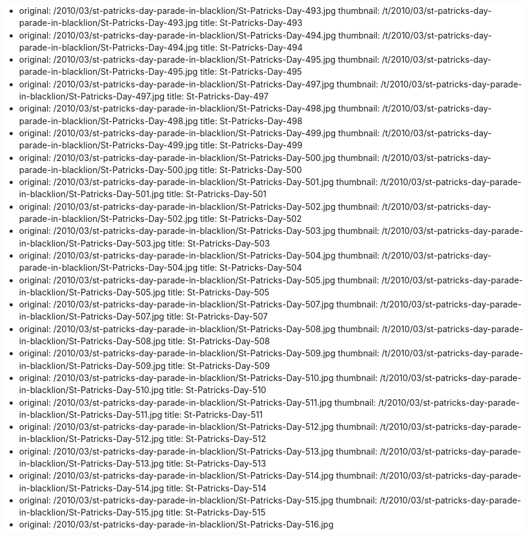   - original: /2010/03/st-patricks-day-parade-in-blacklion/St-Patricks-Day-493.jpg
    thumbnail: /t/2010/03/st-patricks-day-parade-in-blacklion/St-Patricks-Day-493.jpg
    title: St-Patricks-Day-493
  - original: /2010/03/st-patricks-day-parade-in-blacklion/St-Patricks-Day-494.jpg
    thumbnail: /t/2010/03/st-patricks-day-parade-in-blacklion/St-Patricks-Day-494.jpg
    title: St-Patricks-Day-494
  - original: /2010/03/st-patricks-day-parade-in-blacklion/St-Patricks-Day-495.jpg
    thumbnail: /t/2010/03/st-patricks-day-parade-in-blacklion/St-Patricks-Day-495.jpg
    title: St-Patricks-Day-495
  - original: /2010/03/st-patricks-day-parade-in-blacklion/St-Patricks-Day-497.jpg
    thumbnail: /t/2010/03/st-patricks-day-parade-in-blacklion/St-Patricks-Day-497.jpg
    title: St-Patricks-Day-497
  - original: /2010/03/st-patricks-day-parade-in-blacklion/St-Patricks-Day-498.jpg
    thumbnail: /t/2010/03/st-patricks-day-parade-in-blacklion/St-Patricks-Day-498.jpg
    title: St-Patricks-Day-498
  - original: /2010/03/st-patricks-day-parade-in-blacklion/St-Patricks-Day-499.jpg
    thumbnail: /t/2010/03/st-patricks-day-parade-in-blacklion/St-Patricks-Day-499.jpg
    title: St-Patricks-Day-499
  - original: /2010/03/st-patricks-day-parade-in-blacklion/St-Patricks-Day-500.jpg
    thumbnail: /t/2010/03/st-patricks-day-parade-in-blacklion/St-Patricks-Day-500.jpg
    title: St-Patricks-Day-500
  - original: /2010/03/st-patricks-day-parade-in-blacklion/St-Patricks-Day-501.jpg
    thumbnail: /t/2010/03/st-patricks-day-parade-in-blacklion/St-Patricks-Day-501.jpg
    title: St-Patricks-Day-501
  - original: /2010/03/st-patricks-day-parade-in-blacklion/St-Patricks-Day-502.jpg
    thumbnail: /t/2010/03/st-patricks-day-parade-in-blacklion/St-Patricks-Day-502.jpg
    title: St-Patricks-Day-502
  - original: /2010/03/st-patricks-day-parade-in-blacklion/St-Patricks-Day-503.jpg
    thumbnail: /t/2010/03/st-patricks-day-parade-in-blacklion/St-Patricks-Day-503.jpg
    title: St-Patricks-Day-503
  - original: /2010/03/st-patricks-day-parade-in-blacklion/St-Patricks-Day-504.jpg
    thumbnail: /t/2010/03/st-patricks-day-parade-in-blacklion/St-Patricks-Day-504.jpg
    title: St-Patricks-Day-504
  - original: /2010/03/st-patricks-day-parade-in-blacklion/St-Patricks-Day-505.jpg
    thumbnail: /t/2010/03/st-patricks-day-parade-in-blacklion/St-Patricks-Day-505.jpg
    title: St-Patricks-Day-505
  - original: /2010/03/st-patricks-day-parade-in-blacklion/St-Patricks-Day-507.jpg
    thumbnail: /t/2010/03/st-patricks-day-parade-in-blacklion/St-Patricks-Day-507.jpg
    title: St-Patricks-Day-507
  - original: /2010/03/st-patricks-day-parade-in-blacklion/St-Patricks-Day-508.jpg
    thumbnail: /t/2010/03/st-patricks-day-parade-in-blacklion/St-Patricks-Day-508.jpg
    title: St-Patricks-Day-508
  - original: /2010/03/st-patricks-day-parade-in-blacklion/St-Patricks-Day-509.jpg
    thumbnail: /t/2010/03/st-patricks-day-parade-in-blacklion/St-Patricks-Day-509.jpg
    title: St-Patricks-Day-509
  - original: /2010/03/st-patricks-day-parade-in-blacklion/St-Patricks-Day-510.jpg
    thumbnail: /t/2010/03/st-patricks-day-parade-in-blacklion/St-Patricks-Day-510.jpg
    title: St-Patricks-Day-510
  - original: /2010/03/st-patricks-day-parade-in-blacklion/St-Patricks-Day-511.jpg
    thumbnail: /t/2010/03/st-patricks-day-parade-in-blacklion/St-Patricks-Day-511.jpg
    title: St-Patricks-Day-511
  - original: /2010/03/st-patricks-day-parade-in-blacklion/St-Patricks-Day-512.jpg
    thumbnail: /t/2010/03/st-patricks-day-parade-in-blacklion/St-Patricks-Day-512.jpg
    title: St-Patricks-Day-512
  - original: /2010/03/st-patricks-day-parade-in-blacklion/St-Patricks-Day-513.jpg
    thumbnail: /t/2010/03/st-patricks-day-parade-in-blacklion/St-Patricks-Day-513.jpg
    title: St-Patricks-Day-513
  - original: /2010/03/st-patricks-day-parade-in-blacklion/St-Patricks-Day-514.jpg
    thumbnail: /t/2010/03/st-patricks-day-parade-in-blacklion/St-Patricks-Day-514.jpg
    title: St-Patricks-Day-514
  - original: /2010/03/st-patricks-day-parade-in-blacklion/St-Patricks-Day-515.jpg
    thumbnail: /t/2010/03/st-patricks-day-parade-in-blacklion/St-Patricks-Day-515.jpg
    title: St-Patricks-Day-515
  - original: /2010/03/st-patricks-day-parade-in-blacklion/St-Patricks-Day-516.jpg